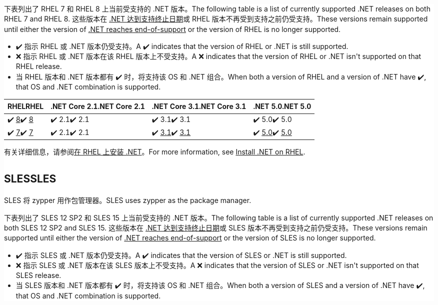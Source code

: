 <span data-ttu-id="a36d2-247">下表列出了 RHEL 7 和 RHEL 8 上当前受支持的 .NET 版本。</span><span class="sxs-lookup"><span data-stu-id="a36d2-247">The following table is a list of currently supported .NET releases on both RHEL 7 and RHEL 8.</span></span> <span data-ttu-id="a36d2-248">这些版本在 [.NET 达到支持终止日期](https://dotnet.microsoft.com/platform/support/policy/dotnet-core)或 RHEL 版本不再受到支持之前仍受支持。</span><span class="sxs-lookup"><span data-stu-id="a36d2-248">These versions remain supported until either the version of [.NET reaches end-of-support](https://dotnet.microsoft.com/platform/support/policy/dotnet-core) or the version of RHEL is no longer supported.</span></span>

- <span data-ttu-id="a36d2-249">✔️ 指示 RHEL 或 .NET 版本仍受支持。</span><span class="sxs-lookup"><span data-stu-id="a36d2-249">A ✔️ indicates that the version of RHEL or .NET is still supported.</span></span>
- <span data-ttu-id="a36d2-250">❌ 指示 RHEL 或 .NET 版本在该 RHEL 版本上不受支持。</span><span class="sxs-lookup"><span data-stu-id="a36d2-250">A ❌ indicates that the version of RHEL or .NET isn't supported on that RHEL release.</span></span>
- <span data-ttu-id="a36d2-251">当 RHEL 版本和 .NET 版本都有 ✔️ 时，将支持该 OS 和 .NET 组合。</span><span class="sxs-lookup"><span data-stu-id="a36d2-251">When both a version of RHEL and a version of .NET have ✔️, that OS and .NET combination is supported.</span></span>

| <span data-ttu-id="a36d2-252">RHEL</span><span class="sxs-lookup"><span data-stu-id="a36d2-252">RHEL</span></span>                   | <span data-ttu-id="a36d2-253">.NET Core 2.1</span><span class="sxs-lookup"><span data-stu-id="a36d2-253">.NET Core 2.1</span></span> | <span data-ttu-id="a36d2-254">.NET Core 3.1</span><span class="sxs-lookup"><span data-stu-id="a36d2-254">.NET Core 3.1</span></span> | <span data-ttu-id="a36d2-255">.NET 5.0</span><span class="sxs-lookup"><span data-stu-id="a36d2-255">.NET 5.0</span></span> |
|--------------------------|---------------|---------------|----------------|
| <span data-ttu-id="a36d2-256">✔️ [8](linux-rhel.md#rhel-8-)</span><span class="sxs-lookup"><span data-stu-id="a36d2-256">✔️ [8](linux-rhel.md#rhel-8-)</span></span> | <span data-ttu-id="a36d2-257">✔️ 2.1</span><span class="sxs-lookup"><span data-stu-id="a36d2-257">✔️ 2.1</span></span>        | <span data-ttu-id="a36d2-258">✔️ 3.1</span><span class="sxs-lookup"><span data-stu-id="a36d2-258">✔️ 3.1</span></span>        | <span data-ttu-id="a36d2-259">✔️ 5.0</span><span class="sxs-lookup"><span data-stu-id="a36d2-259">✔️ 5.0</span></span> |
| <span data-ttu-id="a36d2-260">✔️ [7](linux-rhel.md#rhel-7--net-50)</span><span class="sxs-lookup"><span data-stu-id="a36d2-260">✔️ [7](linux-rhel.md#rhel-7--net-50)</span></span> | <span data-ttu-id="a36d2-261">✔️ 2.1</span><span class="sxs-lookup"><span data-stu-id="a36d2-261">✔️ 2.1</span></span>        | <span data-ttu-id="a36d2-262">✔️ [3.1](linux-rhel.md#rhel-7--net-core-31)</span><span class="sxs-lookup"><span data-stu-id="a36d2-262">✔️ [3.1](linux-rhel.md#rhel-7--net-core-31)</span></span>        | <span data-ttu-id="a36d2-263">✔️ [5.0](linux-rhel.md#rhel-7--net-50)</span><span class="sxs-lookup"><span data-stu-id="a36d2-263">✔️ [5.0](linux-rhel.md#rhel-7--net-50)</span></span> |

<span data-ttu-id="a36d2-264">有关详细信息，请参阅[在 RHEL 上安装 .NET](linux-rhel.md)。</span><span class="sxs-lookup"><span data-stu-id="a36d2-264">For more information, see [Install .NET on RHEL](linux-rhel.md).</span></span>

## <a name="sles"></a><span data-ttu-id="a36d2-265">SLES</span><span class="sxs-lookup"><span data-stu-id="a36d2-265">SLES</span></span>

<span data-ttu-id="a36d2-266">SLES 将 zypper 用作包管理器。</span><span class="sxs-lookup"><span data-stu-id="a36d2-266">SLES uses zypper as the package manager.</span></span>

<span data-ttu-id="a36d2-267">下表列出了 SLES 12 SP2 和 SLES 15 上当前受支持的 .NET 版本。</span><span class="sxs-lookup"><span data-stu-id="a36d2-267">The following table is a list of currently supported .NET releases on both SLES 12 SP2 and SLES 15.</span></span> <span data-ttu-id="a36d2-268">这些版本在 [.NET 达到支持终止日期](https://dotnet.microsoft.com/platform/support/policy/dotnet-core)或 SLES 版本不再受到支持之前仍受支持。</span><span class="sxs-lookup"><span data-stu-id="a36d2-268">These versions remain supported until either the version of [.NET reaches end-of-support](https://dotnet.microsoft.com/platform/support/policy/dotnet-core) or the version of SLES is no longer supported.</span></span>

- <span data-ttu-id="a36d2-269">✔️ 指示 SLES 或 .NET 版本仍受支持。</span><span class="sxs-lookup"><span data-stu-id="a36d2-269">A ✔️ indicates that the version of SLES or .NET is still supported.</span></span>
- <span data-ttu-id="a36d2-270">❌ 指示 SLES 或 .NET 版本在该 SLES 版本上不受支持。</span><span class="sxs-lookup"><span data-stu-id="a36d2-270">A ❌ indicates that the version of SLES or .NET isn't supported on that SLES release.</span></span>
- <span data-ttu-id="a36d2-271">当 SLES 版本和 .NET 版本都有 ✔️ 时，将支持该 OS 和 .NET 组合。</span><span class="sxs-lookup"><span data-stu-id="a36d2-271">When both a version of SLES and a version of .NET have ✔️, that OS and .NET combination is supported.</span></span>
